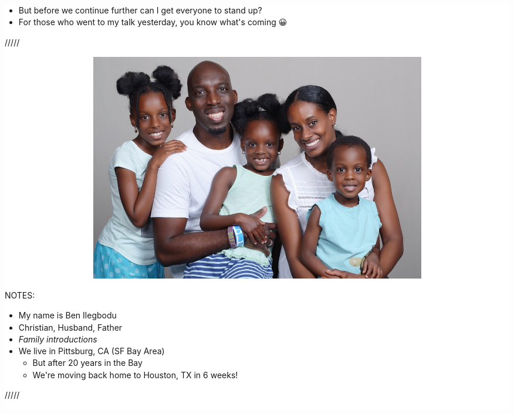 - But before we continue further can I get everyone to stand up?
- For those who went to my talk yesterday, you know what's coming 😀

/////


<div style="display:flex; justify-content: center">
  <div class="content-overlay" style="width: 65%">
    <img src="../../img/family/ilegbodu-family-photo-2022.jpg" alt="Ilegbodu family photo in 2022" />
  </div>
</div>

NOTES:

- My name is Ben Ilegbodu
- Christian, Husband, Father
- _Family introductions_
- We live in Pittsburg, CA (SF Bay Area)
  - But after 20 years in the Bay
  - We're moving back home to Houston, TX in 6 weeks!

/////

<div style="display:flex;align-items:center;justify-content:space-around;">
  <div style="flex:0 0 45%">